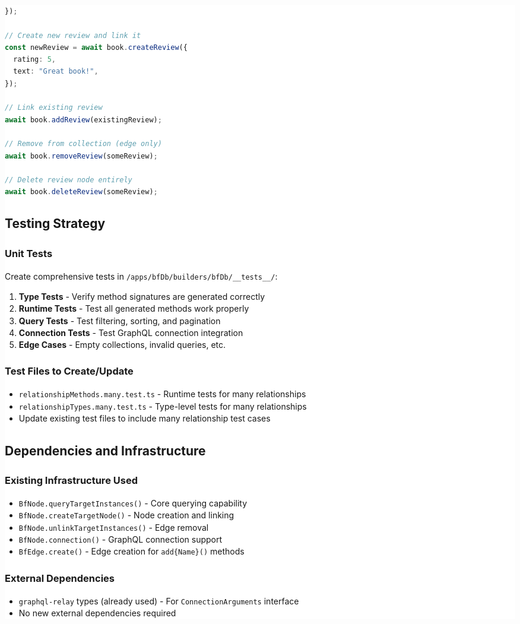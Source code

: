 ```typescript
});

// Create new review and link it
const newReview = await book.createReview({
  rating: 5,
  text: "Great book!",
});

// Link existing review
await book.addReview(existingReview);

// Remove from collection (edge only)
await book.removeReview(someReview);

// Delete review node entirely
await book.deleteReview(someReview);
```

## Testing Strategy

### Unit Tests

Create comprehensive tests in `/apps/bfDb/builders/bfDb/__tests__/`:

1. **Type Tests** - Verify method signatures are generated correctly
2. **Runtime Tests** - Test all generated methods work properly
3. **Query Tests** - Test filtering, sorting, and pagination
4. **Connection Tests** - Test GraphQL connection integration
5. **Edge Cases** - Empty collections, invalid queries, etc.

### Test Files to Create/Update

- `relationshipMethods.many.test.ts` - Runtime tests for many relationships
- `relationshipTypes.many.test.ts` - Type-level tests for many relationships
- Update existing test files to include many relationship test cases

## Dependencies and Infrastructure

### Existing Infrastructure Used

- `BfNode.queryTargetInstances()` - Core querying capability
- `BfNode.createTargetNode()` - Node creation and linking
- `BfNode.unlinkTargetInstances()` - Edge removal
- `BfNode.connection()` - GraphQL connection support
- `BfEdge.create()` - Edge creation for `add{Name}()` methods

### External Dependencies

- `graphql-relay` types (already used) - For `ConnectionArguments` interface
- No new external dependencies required
